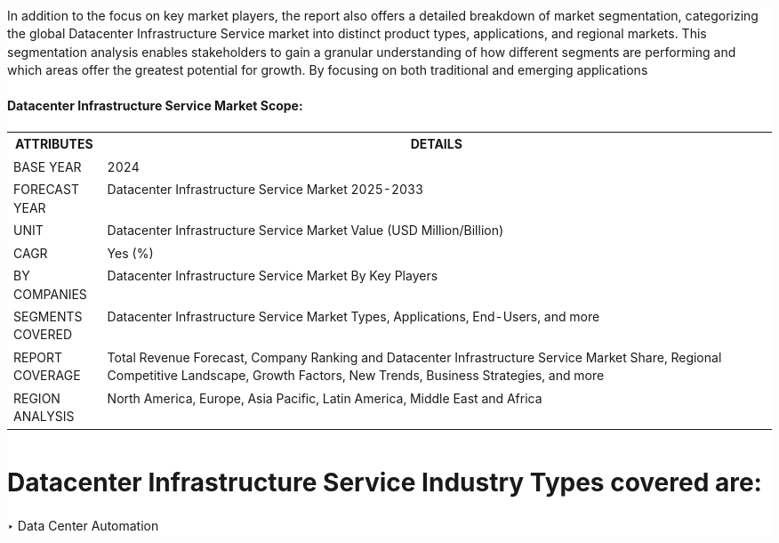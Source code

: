 In addition to the focus on key market players, the report also offers a detailed breakdown of market segmentation, categorizing the global Datacenter Infrastructure Service market into distinct product types, applications, and regional markets. This segmentation analysis enables stakeholders to gain a granular understanding of how different segments are performing and which areas offer the greatest potential for growth. By focusing on both traditional and emerging applications

<h4>Datacenter Infrastructure Service Market Scope:</h4>
<table>
<tr>
<th>ATTRIBUTES</th>
<th>DETAILS</th>
</tr>
<tr>
<td>BASE YEAR</td>
<td>2024</td>
</tr>
<tr>
<td>FORECAST YEAR</td>
<td>Datacenter Infrastructure Service Market 2025-2033</td>
</tr>
<tr>
<td>UNIT</td>
<td>Datacenter Infrastructure Service Market Value (USD Million/Billion)</td>
<tr>
<td>CAGR</td>
<td>Yes (%)</td>
</tr>
</tr>
<tr>
<td>BY COMPANIES</td>
<td>Datacenter Infrastructure Service Market By Key Players</td>
</tr>
<tr>
<td>SEGMENTS COVERED</td>
<td>Datacenter Infrastructure Service Market Types, Applications, End-Users, and more</td>
</tr>
<tr>
<td>REPORT COVERAGE</td>
<td>Total Revenue Forecast, Company Ranking and Datacenter Infrastructure Service Market Share, Regional Competitive Landscape, Growth Factors, New Trends, Business Strategies, and more</td>
</tr>
<tr>
<td>REGION ANALYSIS</td>
<td>North America, Europe, Asia Pacific, Latin America, Middle East and Africa</td>
</tr>
</table>

# <strong>Datacenter Infrastructure Service Industry Types covered are:</strong>

‣ Data Center Automation

